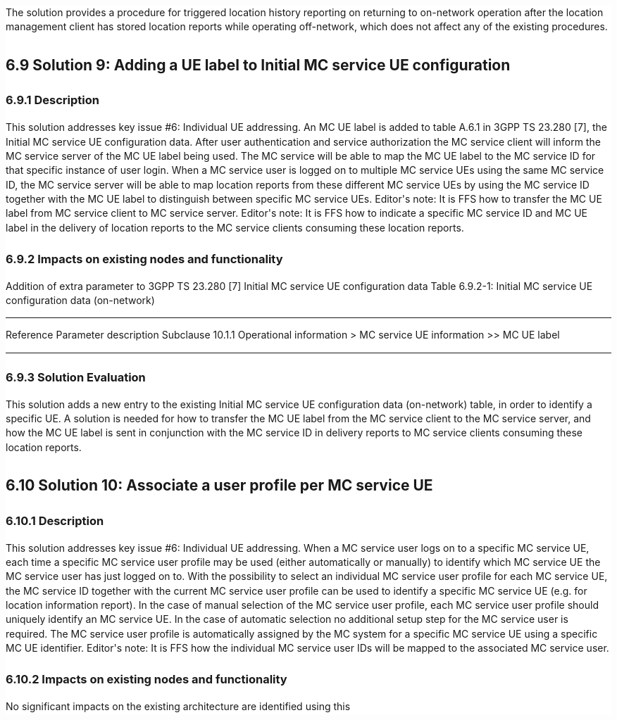 The solution provides a procedure for triggered location history reporting on
returning to on-network operation after the location management client has
stored location reports while operating off-network, which does not affect any
of the existing procedures.
## 6.9 Solution 9: Adding a UE label to Initial MC service UE configuration
### 6.9.1 Description
This solution addresses key issue #6: Individual UE addressing.
An MC UE label is added to table A.6.1 in 3GPP TS 23.280 [7], the Initial MC
service UE configuration data. After user authentication and service
authorization the MC service client will inform the MC service server of the
MC UE label being used. The MC service will be able to map the MC UE label to
the MC service ID for that specific instance of user login.
When a MC service user is logged on to multiple MC service UEs using the same
MC service ID, the MC service server will be able to map location reports from
these different MC service UEs by using the MC service ID together with the MC
UE label to distinguish between specific MC service UEs.
Editor\'s note: It is FFS how to transfer the MC UE label from MC service
client to MC service server.
Editor\'s note: It is FFS how to indicate a specific MC service ID and MC UE
label in the delivery of location reports to the MC service clients consuming
these location reports.
### 6.9.2 Impacts on existing nodes and functionality
Addition of extra parameter to 3GPP TS 23.280 [7] Initial MC service UE
configuration data
Table 6.9.2-1: Initial MC service UE configuration data (on-network)
* * *
Reference Parameter description Subclause 10.1.1 Operational information > MC
service UE information >> MC UE label
* * *
### 6.9.3 Solution Evaluation
This solution adds a new entry to the existing Initial MC service UE
configuration data (on-network) table, in order to identify a specific UE.
A solution is needed for how to transfer the MC UE label from the MC service
client to the MC service server, and how the MC UE label is sent in
conjunction with the MC service ID in delivery reports to MC service clients
consuming these location reports.
## 6.10 Solution 10: Associate a user profile per MC service UE
### 6.10.1 Description
This solution addresses key issue #6: Individual UE addressing.
When a MC service user logs on to a specific MC service UE, each time a
specific MC service user profile may be used (either automatically or
manually) to identify which MC service UE the MC service user has just logged
on to.
With the possibility to select an individual MC service user profile for each
MC service UE, the MC service ID together with the current MC service user
profile can be used to identify a specific MC service UE (e.g. for location
information report).
In the case of manual selection of the MC service user profile, each MC
service user profile should uniquely identify an MC service UE.
In the case of automatic selection no additional setup step for the MC service
user is required. The MC service user profile is automatically assigned by the
MC system for a specific MC service UE using a specific MC UE identifier.
Editor\'s note: It is FFS how the individual MC service user IDs will be
mapped to the associated MC service user.
### 6.10.2 Impacts on existing nodes and functionality
No significant impacts on the existing architecture are identified using this